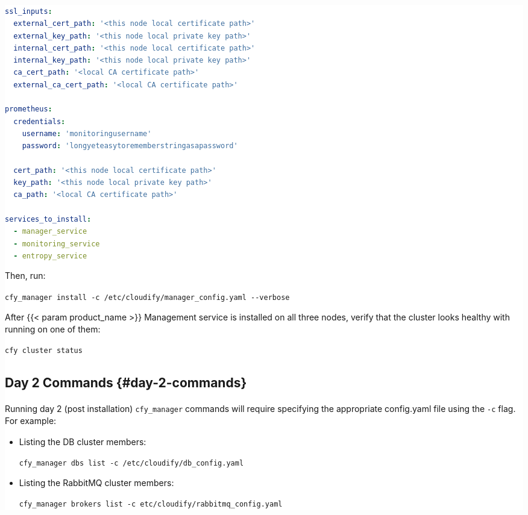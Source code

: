 ```yaml
ssl_inputs:
  external_cert_path: '<this node local certificate path>'
  external_key_path: '<this node local private key path>'
  internal_cert_path: '<this node local certificate path>'
  internal_key_path: '<this node local private key path>'
  ca_cert_path: '<local CA certificate path>'
  external_ca_cert_path: '<local CA certificate path>'

prometheus:
  credentials:
    username: 'monitoringusername'
    password: 'longyeteasytorememberstringasapassword'

  cert_path: '<this node local certificate path>'
  key_path: '<this node local private key path>'
  ca_path: '<local CA certificate path>'

services_to_install:
  - manager_service
  - monitoring_service
  - entropy_service
```

Then, run:
```
cfy_manager install -c /etc/cloudify/manager_config.yaml --verbose
```

After {{< param product_name >}} Management service is installed on all three nodes, verify that the cluster
looks healthy with running on one of them: 
```
cfy cluster status
```

## Day 2 Commands {#day-2-commands}
Running day 2 (post installation) `cfy_manager` commands will require specifying the appropriate config.yaml file using the `-c` flag.
For example:

* Listing the DB cluster members: 
  ```
  cfy_manager dbs list -c /etc/cloudify/db_config.yaml
  ```
* Listing the RabbitMQ cluster members: 
  ```
  cfy_manager brokers list -c etc/cloudify/rabbitmq_config.yaml
  ```
